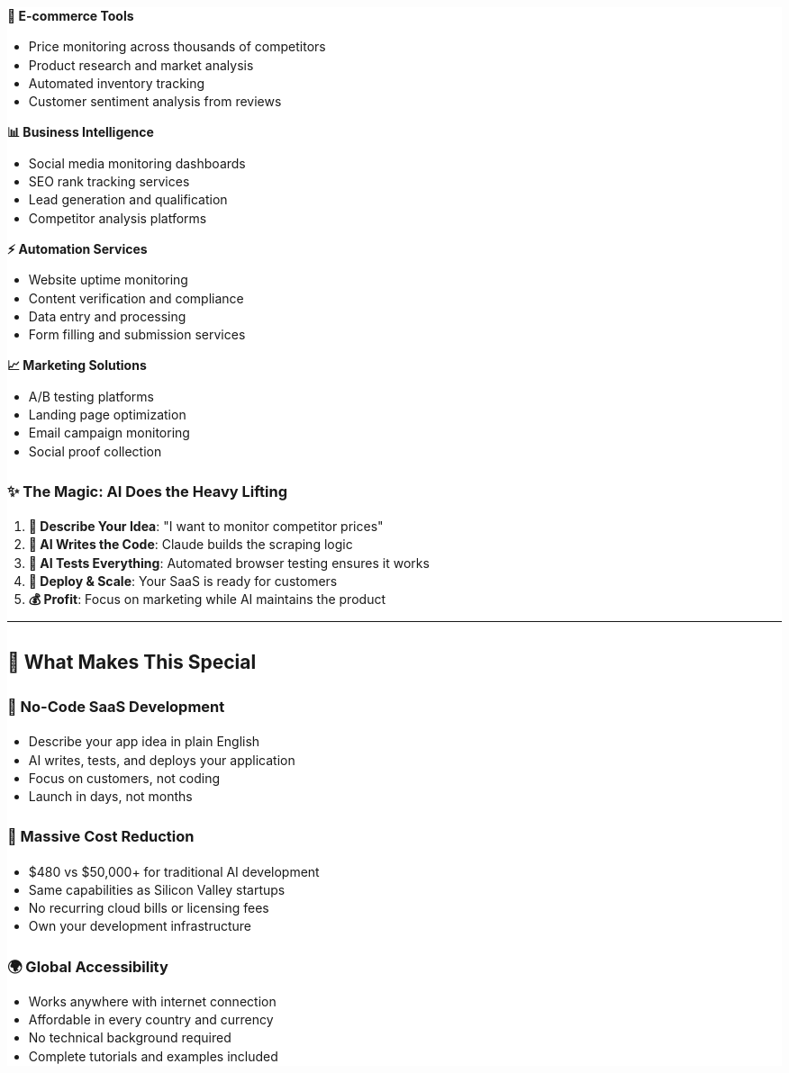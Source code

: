 **🛒 E-commerce Tools**
- Price monitoring across thousands of competitors
- Product research and market analysis
- Automated inventory tracking  
- Customer sentiment analysis from reviews

**📊 Business Intelligence**
- Social media monitoring dashboards
- SEO rank tracking services
- Lead generation and qualification
- Competitor analysis platforms

**⚡ Automation Services**
- Website uptime monitoring
- Content verification and compliance
- Data entry and processing
- Form filling and submission services

**📈 Marketing Solutions**
- A/B testing platforms
- Landing page optimization
- Email campaign monitoring
- Social proof collection

### ✨ The Magic: AI Does the Heavy Lifting

1. **💬 Describe Your Idea**: "I want to monitor competitor prices"
2. **🤖 AI Writes the Code**: Claude builds the scraping logic  
3. **🧪 AI Tests Everything**: Automated browser testing ensures it works
4. **🚀 Deploy & Scale**: Your SaaS is ready for customers
5. **💰 Profit**: Focus on marketing while AI maintains the product

---

## 🌟 What Makes This Special

### 🎨 No-Code SaaS Development
- Describe your app idea in plain English
- AI writes, tests, and deploys your application  
- Focus on customers, not coding
- Launch in days, not months

### 💸 Massive Cost Reduction
- $480 vs $50,000+ for traditional AI development
- Same capabilities as Silicon Valley startups
- No recurring cloud bills or licensing fees
- Own your development infrastructure

### 🌍 Global Accessibility  
- Works anywhere with internet connection
- Affordable in every country and currency
- No technical background required
- Complete tutorials and examples included
